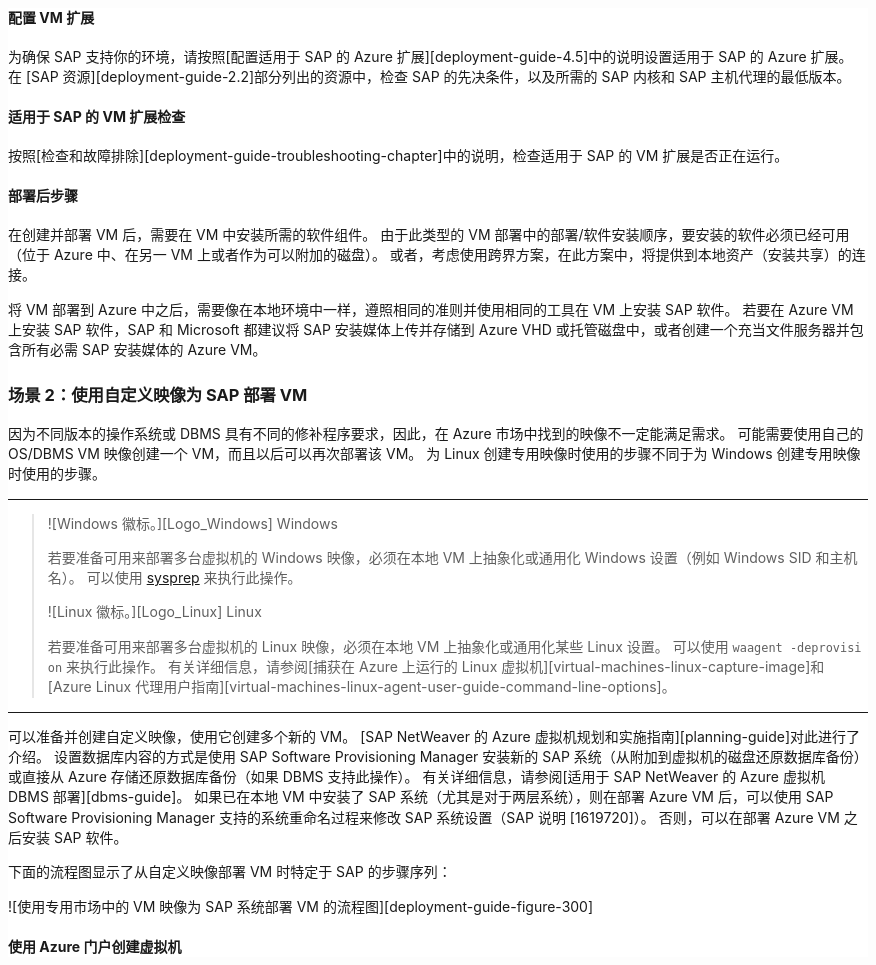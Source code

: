 #### <a name="configure-vm-extension"></a><a name="ec323ac3-1de9-4c3a-b770-4ff701def65b"></a>配置 VM 扩展

为确保 SAP 支持你的环境，请按照[配置适用于 SAP 的 Azure 扩展][deployment-guide-4.5]中的说明设置适用于 SAP 的 Azure 扩展。 在 [SAP 资源][deployment-guide-2.2]部分列出的资源中，检查 SAP 的先决条件，以及所需的 SAP 内核和 SAP 主机代理的最低版本。

#### <a name="vm-extension-for-sap-check"></a>适用于 SAP 的 VM 扩展检查

按照[检查和故障排除][deployment-guide-troubleshooting-chapter]中的说明，检查适用于 SAP 的 VM 扩展是否正在运行。

#### <a name="post-deployment-steps"></a>部署后步骤

在创建并部署 VM 后，需要在 VM 中安装所需的软件组件。 由于此类型的 VM 部署中的部署/软件安装顺序，要安装的软件必须已经可用（位于 Azure 中、在另一 VM 上或者作为可以附加的磁盘）。 或者，考虑使用跨界方案，在此方案中，将提供到本地资产（安装共享）的连接。

将 VM 部署到 Azure 中之后，需要像在本地环境中一样，遵照相同的准则并使用相同的工具在 VM 上安装 SAP 软件。 若要在 Azure VM 上安装 SAP 软件，SAP 和 Microsoft 都建议将 SAP 安装媒体上传并存储到 Azure VHD 或托管磁盘中，或者创建一个充当文件服务器并包含所有必需 SAP 安装媒体的 Azure VM。

### <a name="scenario-2-deploying-a-vm-with-a-custom-image-for-sap"></a><a name="54a1fc6d-24fd-4feb-9c57-ac588a55dff2"></a>场景 2：使用自定义映像为 SAP 部署 VM

因为不同版本的操作系统或 DBMS 具有不同的修补程序要求，因此，在 Azure 市场中找到的映像不一定能满足需求。 可能需要使用自己的 OS/DBMS VM 映像创建一个 VM，而且以后可以再次部署该 VM。
为 Linux 创建专用映像时使用的步骤不同于为 Windows 创建专用映像时使用的步骤。

---
> ![Windows 徽标。][Logo_Windows] Windows
>
> 若要准备可用来部署多台虚拟机的 Windows 映像，必须在本地 VM 上抽象化或通用化 Windows 设置（例如 Windows SID 和主机名）。 可以使用 [sysprep](/previous-versions/windows/it-pro/windows-8.1-and-8/hh825084(v=win.10)) 来执行此操作。
>
> ![Linux 徽标。][Logo_Linux] Linux
>
> 若要准备可用来部署多台虚拟机的 Linux 映像，必须在本地 VM 上抽象化或通用化某些 Linux 设置。 可以使用 `waagent -deprovision` 来执行此操作。 有关详细信息，请参阅[捕获在 Azure 上运行的 Linux 虚拟机][virtual-machines-linux-capture-image]和 [Azure Linux 代理用户指南][virtual-machines-linux-agent-user-guide-command-line-options]。
>
>

---
可以准备并创建自定义映像，使用它创建多个新的 VM。 [SAP NetWeaver 的 Azure 虚拟机规划和实施指南][planning-guide]对此进行了介绍。 设置数据库内容的方式是使用 SAP Software Provisioning Manager 安装新的 SAP 系统（从附加到虚拟机的磁盘还原数据库备份）或直接从 Azure 存储还原数据库备份（如果 DBMS 支持此操作）。 有关详细信息，请参阅[适用于 SAP NetWeaver 的 Azure 虚拟机 DBMS 部署][dbms-guide]。 如果已在本地 VM 中安装了 SAP 系统（尤其是对于两层系统），则在部署 Azure VM 后，可以使用 SAP Software Provisioning Manager 支持的系统重命名过程来修改 SAP 系统设置（SAP 说明 [1619720]）。 否则，可以在部署 Azure VM 之后安装 SAP 软件。

下面的流程图显示了从自定义映像部署 VM 时特定于 SAP 的步骤序列：

![使用专用市场中的 VM 映像为 SAP 系统部署 VM 的流程图][deployment-guide-figure-300]

#### <a name="create-a-virtual-machine-by-using-the-azure-portal"></a>使用 Azure 门户创建虚拟机
